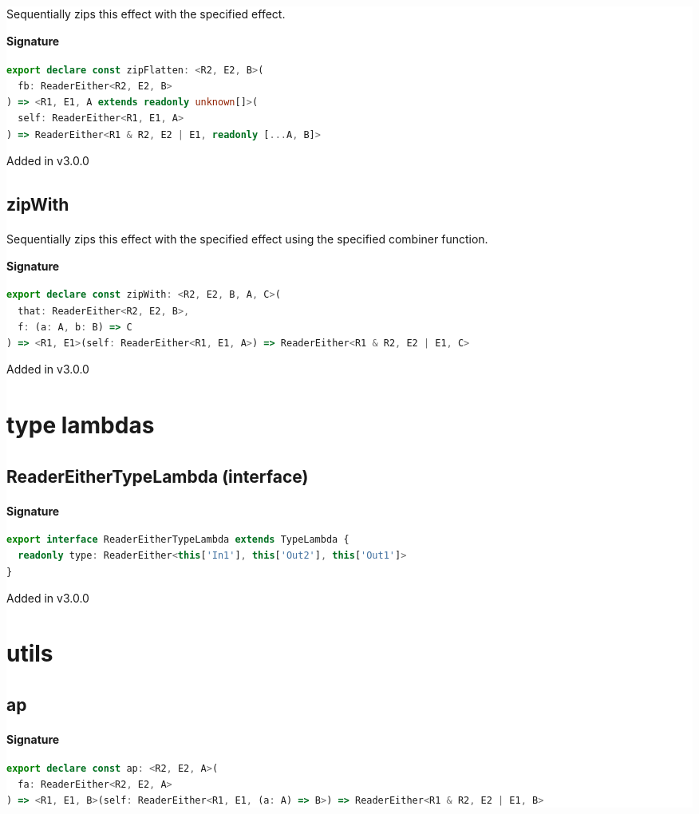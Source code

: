 Sequentially zips this effect with the specified effect.

**Signature**

```ts
export declare const zipFlatten: <R2, E2, B>(
  fb: ReaderEither<R2, E2, B>
) => <R1, E1, A extends readonly unknown[]>(
  self: ReaderEither<R1, E1, A>
) => ReaderEither<R1 & R2, E2 | E1, readonly [...A, B]>
```

Added in v3.0.0

## zipWith

Sequentially zips this effect with the specified effect using the specified combiner function.

**Signature**

```ts
export declare const zipWith: <R2, E2, B, A, C>(
  that: ReaderEither<R2, E2, B>,
  f: (a: A, b: B) => C
) => <R1, E1>(self: ReaderEither<R1, E1, A>) => ReaderEither<R1 & R2, E2 | E1, C>
```

Added in v3.0.0

# type lambdas

## ReaderEitherTypeLambda (interface)

**Signature**

```ts
export interface ReaderEitherTypeLambda extends TypeLambda {
  readonly type: ReaderEither<this['In1'], this['Out2'], this['Out1']>
}
```

Added in v3.0.0

# utils

## ap

**Signature**

```ts
export declare const ap: <R2, E2, A>(
  fa: ReaderEither<R2, E2, A>
) => <R1, E1, B>(self: ReaderEither<R1, E1, (a: A) => B>) => ReaderEither<R1 & R2, E2 | E1, B>
```
